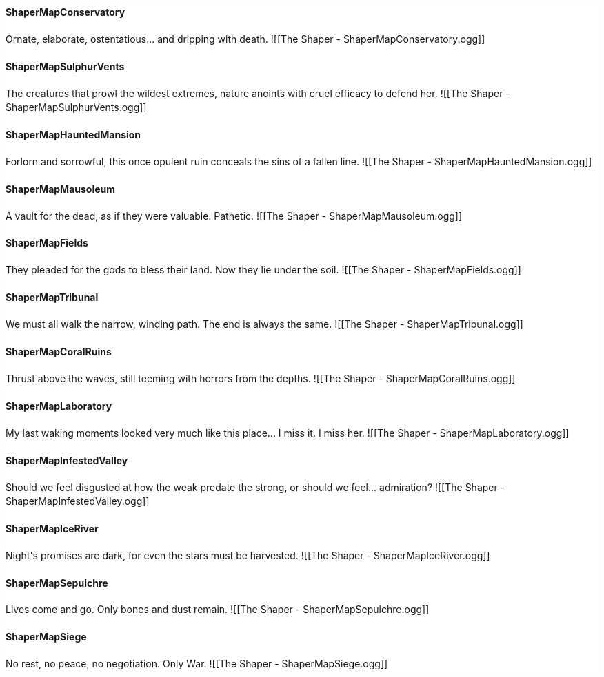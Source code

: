 #### ShaperMapConservatory
Ornate, elaborate, ostentatious... and dripping with death.
![[The Shaper - ShaperMapConservatory.ogg]]

#### ShaperMapSulphurVents
The creatures that prowl the wildest extremes, nature anoints with cruel efficacy to defend her.
![[The Shaper - ShaperMapSulphurVents.ogg]]

#### ShaperMapHauntedMansion
Forlorn and sorrowful, this once opulent ruin conceals the sins of a fallen line.
![[The Shaper - ShaperMapHauntedMansion.ogg]]

#### ShaperMapMausoleum
A vault for the dead, as if they were valuable. Pathetic.
![[The Shaper - ShaperMapMausoleum.ogg]]

#### ShaperMapFields
They pleaded for the gods to bless their land. Now they lie under the soil.
![[The Shaper - ShaperMapFields.ogg]]

#### ShaperMapTribunal
We must all walk the narrow, winding path. The end is always the same.
![[The Shaper - ShaperMapTribunal.ogg]]

#### ShaperMapCoralRuins
Thrust above the waves, still teeming with horrors from the depths.
![[The Shaper - ShaperMapCoralRuins.ogg]]

#### ShaperMapLaboratory
My last waking moments looked very much like this place... I miss it. I miss her.
![[The Shaper - ShaperMapLaboratory.ogg]]

#### ShaperMapInfestedValley
Should we feel disgusted at how the weak predate the strong, or should we feel... admiration?
![[The Shaper - ShaperMapInfestedValley.ogg]]

#### ShaperMapIceRiver
Night's promises are dark, for even the stars must be harvested.
![[The Shaper - ShaperMapIceRiver.ogg]]

#### ShaperMapSepulchre
Lives come and go. Only bones and dust remain.
![[The Shaper - ShaperMapSepulchre.ogg]]

#### ShaperMapSiege
No rest, no peace, no negotiation. Only War.
![[The Shaper - ShaperMapSiege.ogg]]
